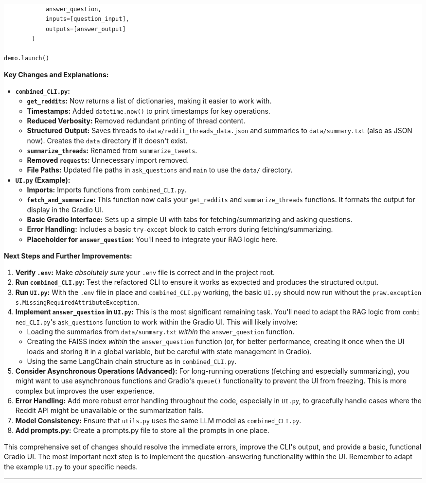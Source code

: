 ```python:src/UI.py
            answer_question,
            inputs=[question_input],
            outputs=[answer_output]
        )

demo.launch()
```

**Key Changes and Explanations:**

*   **`combined_CLI.py`:**
    *   **`get_reddits`:** Now returns a list of dictionaries, making it easier to work with.
    *   **Timestamps:** Added `datetime.now()` to print timestamps for key operations.
    *   **Reduced Verbosity:** Removed redundant printing of thread content.
    *   **Structured Output:** Saves threads to `data/reddit_threads_data.json` and summaries to `data/summary.txt` (also as JSON now).  Creates the `data` directory if it doesn't exist.
    *   **`summarize_threads`:** Renamed from `summarize_tweets`.
    *   **Removed `requests`:** Unnecessary import removed.
    *   **File Paths:** Updated file paths in `ask_questions` and `main` to use the `data/` directory.
*   **`UI.py` (Example):**
    *   **Imports:** Imports functions from `combined_CLI.py`.
    *   **`fetch_and_summarize`:**  This function now calls your `get_reddits` and `summarize_threads` functions.  It formats the output for display in the Gradio UI.
    *   **Basic Gradio Interface:** Sets up a simple UI with tabs for fetching/summarizing and asking questions.
    *   **Error Handling:** Includes a basic `try-except` block to catch errors during fetching/summarizing.
    *   **Placeholder for `answer_question`:** You'll need to integrate your RAG logic here.

**Next Steps and Further Improvements:**

1.  **Verify `.env`:** Make *absolutely sure* your `.env` file is correct and in the project root.
2.  **Run `combined_CLI.py`:** Test the refactored CLI to ensure it works as expected and produces the structured output.
3.  **Run `UI.py`:**  With the `.env` file in place and `combined_CLI.py` working, the basic `UI.py` should now run without the `praw.exceptions.MissingRequiredAttributeException`.
4.  **Implement `answer_question` in `UI.py`:**  This is the most significant remaining task. You'll need to adapt the RAG logic from `combined_CLI.py`'s `ask_questions` function to work within the Gradio UI.  This will likely involve:
    *   Loading the summaries from `data/summary.txt` *within* the `answer_question` function.
    *   Creating the FAISS index *within* the `answer_question` function (or, for better performance, creating it once when the UI loads and storing it in a global variable, but be careful with state management in Gradio).
    *   Using the same LangChain chain structure as in `combined_CLI.py`.
5.  **Consider Asynchronous Operations (Advanced):** For long-running operations (fetching and especially summarizing), you might want to use asynchronous functions and Gradio's `queue()` functionality to prevent the UI from freezing. This is more complex but improves the user experience.
6.  **Error Handling:** Add more robust error handling throughout the code, especially in `UI.py`, to gracefully handle cases where the Reddit API might be unavailable or the summarization fails.
7.  **Model Consistency:** Ensure that `utils.py` uses the same LLM model as `combined_CLI.py`.
8. **Add prompts.py:** Create a prompts.py file to store all the prompts in one place.

This comprehensive set of changes should resolve the immediate errors, improve the CLI's output, and provide a basic, functional Gradio UI. The most important next step is to implement the question-answering functionality within the UI. Remember to adapt the example `UI.py` to your specific needs.


---

